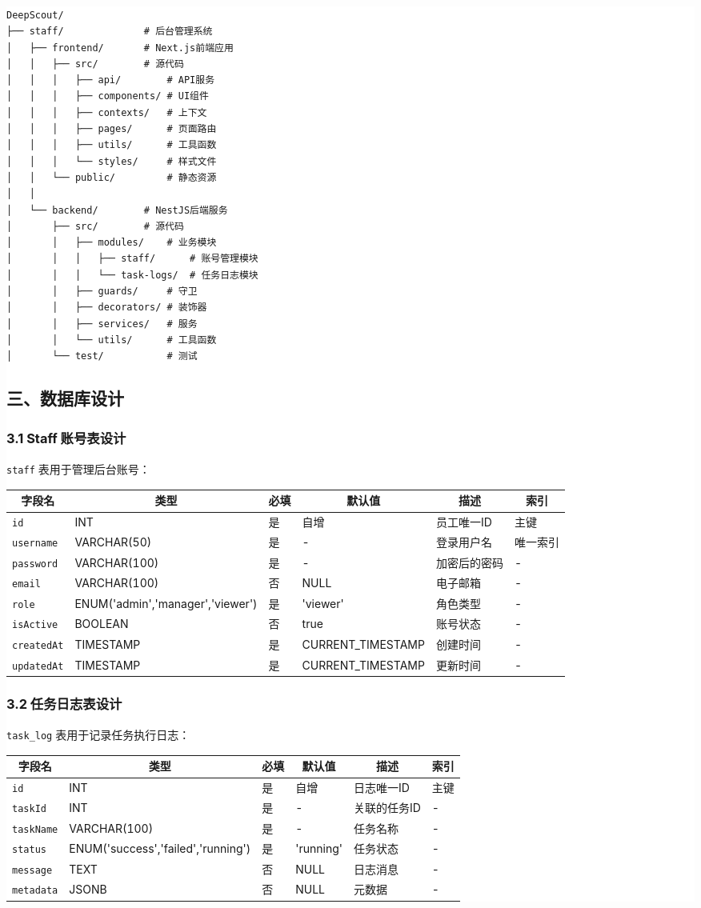 ```
DeepScout/
├── staff/              # 后台管理系统
│   ├── frontend/       # Next.js前端应用
│   │   ├── src/        # 源代码
│   │   │   ├── api/        # API服务
│   │   │   ├── components/ # UI组件
│   │   │   ├── contexts/   # 上下文
│   │   │   ├── pages/      # 页面路由
│   │   │   ├── utils/      # 工具函数
│   │   │   └── styles/     # 样式文件
│   │   └── public/         # 静态资源
│   │
│   └── backend/        # NestJS后端服务
│       ├── src/        # 源代码
│       │   ├── modules/    # 业务模块
│       │   │   ├── staff/      # 账号管理模块
│       │   │   └── task-logs/  # 任务日志模块
│       │   ├── guards/     # 守卫
│       │   ├── decorators/ # 装饰器
│       │   ├── services/   # 服务
│       │   └── utils/      # 工具函数
│       └── test/           # 测试
```

## 三、数据库设计

### 3.1 Staff 账号表设计

`staff` 表用于管理后台账号：

| 字段名 | 类型 | 必填 | 默认值 | 描述 | 索引 |
|--------|------|------|--------|------|------|
| `id` | INT | 是 | 自增 | 员工唯一ID | 主键 |
| `username` | VARCHAR(50) | 是 | - | 登录用户名 | 唯一索引 |
| `password` | VARCHAR(100) | 是 | - | 加密后的密码 | - |
| `email` | VARCHAR(100) | 否 | NULL | 电子邮箱 | - |
| `role` | ENUM('admin','manager','viewer') | 是 | 'viewer' | 角色类型 | - |
| `isActive` | BOOLEAN | 否 | true | 账号状态 | - |
| `createdAt` | TIMESTAMP | 是 | CURRENT_TIMESTAMP | 创建时间 | - |
| `updatedAt` | TIMESTAMP | 是 | CURRENT_TIMESTAMP | 更新时间 | - |

### 3.2 任务日志表设计

`task_log` 表用于记录任务执行日志：

| 字段名 | 类型 | 必填 | 默认值 | 描述 | 索引 |
|--------|------|------|--------|------|------|
| `id` | INT | 是 | 自增 | 日志唯一ID | 主键 |
| `taskId` | INT | 是 | - | 关联的任务ID | - |
| `taskName` | VARCHAR(100) | 是 | - | 任务名称 | - |
| `status` | ENUM('success','failed','running') | 是 | 'running' | 任务状态 | - |
| `message` | TEXT | 否 | NULL | 日志消息 | - |
| `metadata` | JSONB | 否 | NULL | 元数据 | - |